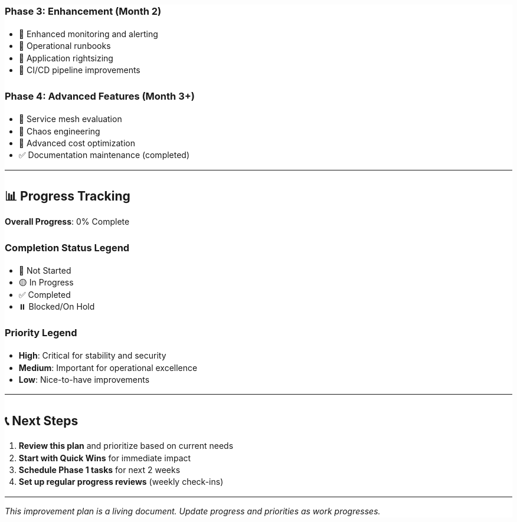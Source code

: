 ### **Phase 3: Enhancement (Month 2)**
- 🔄 Enhanced monitoring and alerting
- 🔄 Operational runbooks
- 🔄 Application rightsizing
- 🔄 CI/CD pipeline improvements

### **Phase 4: Advanced Features (Month 3+)**
- 🔄 Service mesh evaluation
- 🔄 Chaos engineering
- 🔄 Advanced cost optimization
- ✅ Documentation maintenance (completed)

---

## 📊 Progress Tracking

**Overall Progress**: 0% Complete

### Completion Status Legend
- 🔴 Not Started
- 🟡 In Progress
- ✅ Completed
- ⏸️ Blocked/On Hold

### Priority Legend
- **High**: Critical for stability and security
- **Medium**: Important for operational excellence
- **Low**: Nice-to-have improvements

---

## 📞 Next Steps

1. **Review this plan** and prioritize based on current needs
2. **Start with Quick Wins** for immediate impact
3. **Schedule Phase 1 tasks** for next 2 weeks
4. **Set up regular progress reviews** (weekly check-ins)

---

*This improvement plan is a living document. Update progress and priorities as work progresses.*